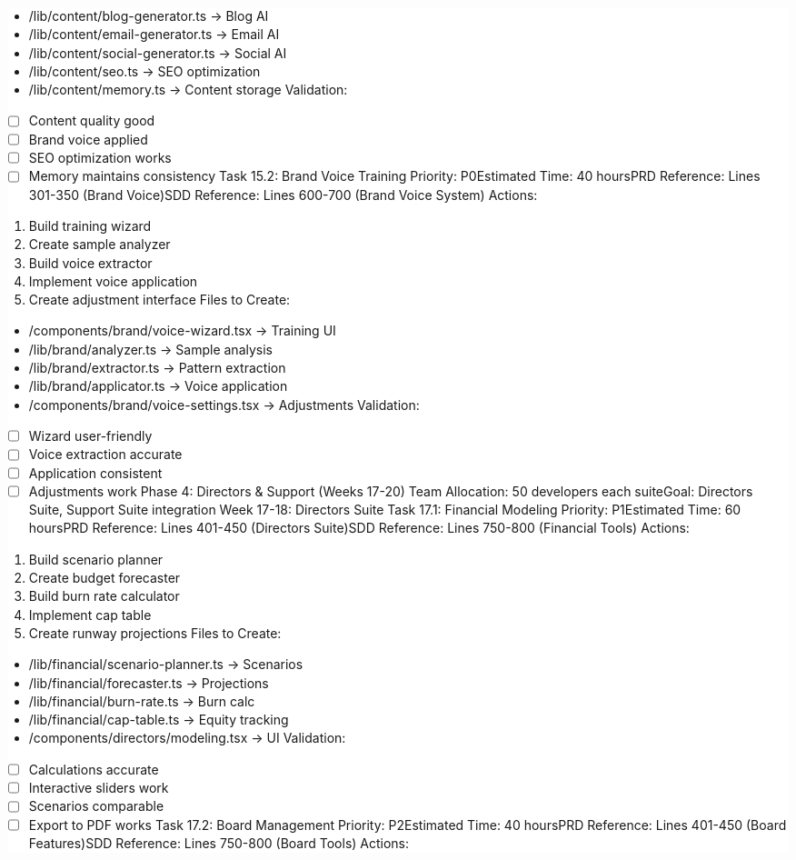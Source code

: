 - /lib/content/blog-generator.ts → Blog AI
- /lib/content/email-generator.ts → Email AI
- /lib/content/social-generator.ts → Social AI
- /lib/content/seo.ts → SEO optimization
- /lib/content/memory.ts → Content storage
  Validation:
- [ ] Content quality good
- [ ] Brand voice applied
- [ ] SEO optimization works
- [ ] Memory maintains consistency
      Task 15.2: Brand Voice Training
      Priority: P0Estimated Time: 40 hoursPRD Reference: Lines 301-350 (Brand Voice)SDD Reference: Lines 600-700 (Brand Voice System)
      Actions:

1. Build training wizard
2. Create sample analyzer
3. Build voice extractor
4. Implement voice application
5. Create adjustment interface
   Files to Create:

- /components/brand/voice-wizard.tsx → Training UI
- /lib/brand/analyzer.ts → Sample analysis
- /lib/brand/extractor.ts → Pattern extraction
- /lib/brand/applicator.ts → Voice application
- /components/brand/voice-settings.tsx → Adjustments
  Validation:
- [ ] Wizard user-friendly
- [ ] Voice extraction accurate
- [ ] Application consistent
- [ ] Adjustments work
      Phase 4: Directors & Support (Weeks 17-20)
      Team Allocation: 50 developers each suiteGoal: Directors Suite, Support Suite integration
      Week 17-18: Directors Suite
      Task 17.1: Financial Modeling
      Priority: P1Estimated Time: 60 hoursPRD Reference: Lines 401-450 (Directors Suite)SDD Reference: Lines 750-800 (Financial Tools)
      Actions:

1. Build scenario planner
2. Create budget forecaster
3. Build burn rate calculator
4. Implement cap table
5. Create runway projections
   Files to Create:

- /lib/financial/scenario-planner.ts → Scenarios
- /lib/financial/forecaster.ts → Projections
- /lib/financial/burn-rate.ts → Burn calc
- /lib/financial/cap-table.ts → Equity tracking
- /components/directors/modeling.tsx → UI
  Validation:
- [ ] Calculations accurate
- [ ] Interactive sliders work
- [ ] Scenarios comparable
- [ ] Export to PDF works
      Task 17.2: Board Management
      Priority: P2Estimated Time: 40 hoursPRD Reference: Lines 401-450 (Board Features)SDD Reference: Lines 750-800 (Board Tools)
      Actions:
